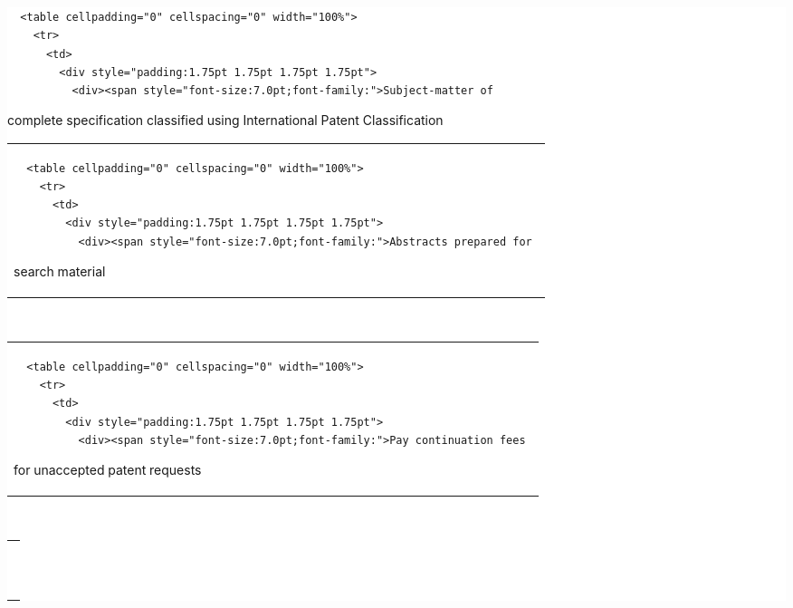       <table cellpadding="0" cellspacing="0" width="100%">
        <tr>
          <td>
            <div style="padding:1.75pt 1.75pt 1.75pt 1.75pt">
              <div><span style="font-size:7.0pt;font-family:">Subject-matter of 
complete specification 
classified using International 
Patent Classification</span></div>
            </div>
          </td>
        </tr>
      </table>
     </td>
</tr></table>    <table>
<colgroup>
  <col width="NaN%">
  <col width="NaN%">
</colgroup> 
<tr>
  <td height="47" bgcolor="white">

      <table cellpadding="0" cellspacing="0" width="100%">
        <tr>
          <td>
            <div style="padding:1.75pt 1.75pt 1.75pt 1.75pt">
              <div><span style="font-size:7.0pt;font-family:">Abstracts prepared for 
search material</span></div>
            </div>
          </td>
        </tr>
      </table>
     </td>
</tr></table>    <table>
<colgroup>
  <col width="NaN%">
  <col width="NaN%">
</colgroup> 
<tr>
  <td height="59" bgcolor="white">

      <table cellpadding="0" cellspacing="0" width="100%">
        <tr>
          <td>
            <div style="padding:1.75pt 1.75pt 1.75pt 1.75pt">
              <div><span style="font-size:7.0pt;font-family:">Pay continuation fees 
for unaccepted 
patent requests</span></div>
            </div>
          </td>
        </tr>
      </table>
     </td>
</tr></table>    <table>
<colgroup>
  <col width="NaN%">
  <col width="NaN%">
</colgroup> 
<tr>
  <td height="59" bgcolor="white">
